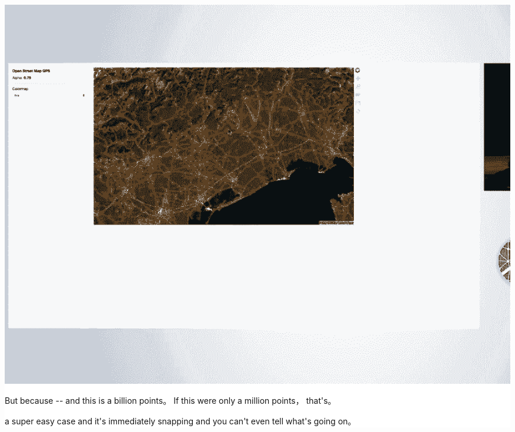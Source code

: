 ![](img/6d59443486e38d65a520b93a4dcf76ab_53.png)

 But because -- and this is a billion points。 If this were only a million points， that's。

 a super easy case and it's immediately snapping and you can't even tell what's going on。


